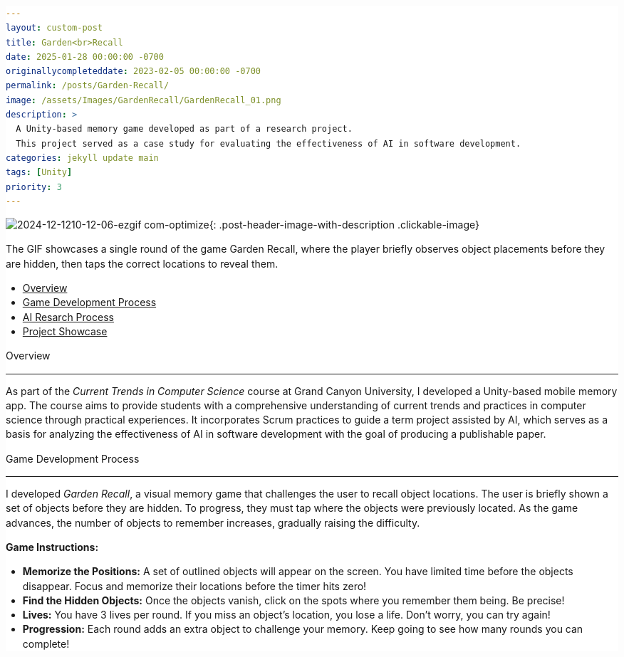```yaml
---
layout: custom-post
title: Garden<br>Recall
date: 2025-01-28 00:00:00 -0700
originallycompleteddate: 2023-02-05 00:00:00 -0700
permalink: /posts/Garden-Recall/
image: /assets/Images/GardenRecall/GardenRecall_01.png
description: >
  A Unity-based memory game developed as part of a research project.
  This project served as a case study for evaluating the effectiveness of AI in software development.
categories: jekyll update main
tags: [Unity]
priority: 3
---
```





![2024-12-1210-12-06-ezgif com-optimize](/assets/videos/GardenRecall/2024-12-1210-12-06-ezgif.com-cut.gif){: .post-header-image-with-description .clickable-image} 
<div class="custom-image-description">
The GIF showcases a single round of the game Garden Recall, where the player briefly observes object placements before they are hidden, then taps the correct locations to reveal them.
</div>

* [Overview](#overview)
* [Game Development Process](#game-development-process)
* [AI Resarch Process](#ai-research-findings)
* [Project Showcase](#project-showcase)

<div class="reusable-divider">
    <span class="small-header-text" id="overview">Overview</span>
    <hr>
</div>

As part of the _Current Trends in Computer Science_ course at Grand Canyon University, I developed a Unity-based mobile memory app. The course aims to provide students with a comprehensive understanding of current trends and practices in computer science through practical experiences. It incorporates Scrum practices to guide a term project assisted by AI, which serves as a basis for analyzing the effectiveness of AI in software development with the goal of producing a publishable paper. 


<div class="reusable-divider">
    <span class="small-header-text" id="game-development-process">Game Development Process</span>
    <hr>
</div>

I developed _Garden Recall_, a visual memory game that challenges the user to recall object locations. The user is briefly shown a set of objects before they are hidden. To progress, they must tap where the objects were previously located. As the game advances, the number of objects to remember increases, gradually raising the difficulty.  


**Game Instructions:**
* **Memorize the Positions:** A set of outlined objects will appear on the screen. You have limited time before the objects disappear. Focus and memorize their locations before the timer hits zero!
* **Find the Hidden Objects:** Once the objects vanish, click on the spots where you remember them being. Be precise!
* **Lives:** You have 3 lives per round. If you miss an object’s location, you lose a life. Don’t worry, you can try again!
* **Progression:** Each round adds an extra object to challenge your memory. Keep going to see how many rounds you can complete!
